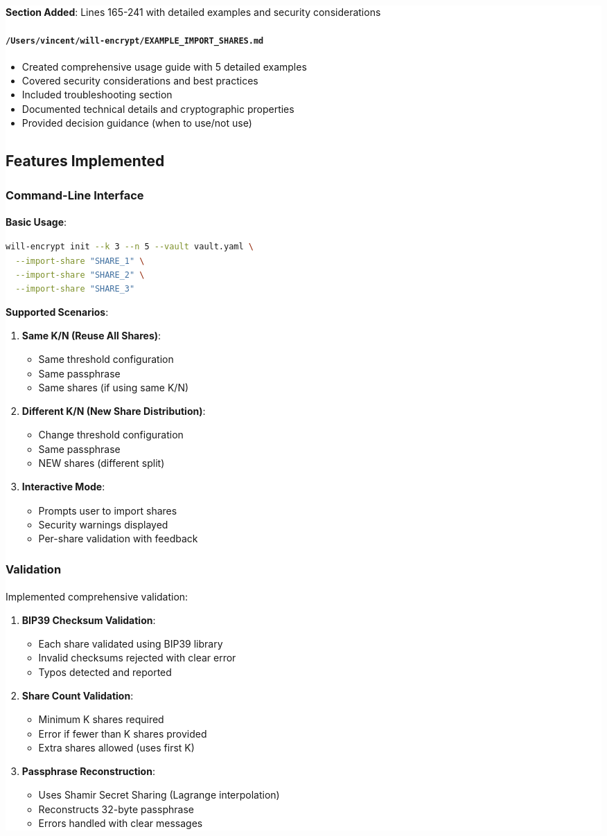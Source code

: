 **Section Added**: Lines 165-241 with detailed examples and security considerations

#### `/Users/vincent/will-encrypt/EXAMPLE_IMPORT_SHARES.md`
- Created comprehensive usage guide with 5 detailed examples
- Covered security considerations and best practices
- Included troubleshooting section
- Documented technical details and cryptographic properties
- Provided decision guidance (when to use/not use)

## Features Implemented

### Command-Line Interface

**Basic Usage**:
```bash
will-encrypt init --k 3 --n 5 --vault vault.yaml \
  --import-share "SHARE_1" \
  --import-share "SHARE_2" \
  --import-share "SHARE_3"
```

**Supported Scenarios**:

1. **Same K/N (Reuse All Shares)**:
   - Same threshold configuration
   - Same passphrase
   - Same shares (if using same K/N)

2. **Different K/N (New Share Distribution)**:
   - Change threshold configuration
   - Same passphrase
   - NEW shares (different split)

3. **Interactive Mode**:
   - Prompts user to import shares
   - Security warnings displayed
   - Per-share validation with feedback

### Validation

Implemented comprehensive validation:

1. **BIP39 Checksum Validation**:
   - Each share validated using BIP39 library
   - Invalid checksums rejected with clear error
   - Typos detected and reported

2. **Share Count Validation**:
   - Minimum K shares required
   - Error if fewer than K shares provided
   - Extra shares allowed (uses first K)

3. **Passphrase Reconstruction**:
   - Uses Shamir Secret Sharing (Lagrange interpolation)
   - Reconstructs 32-byte passphrase
   - Errors handled with clear messages
